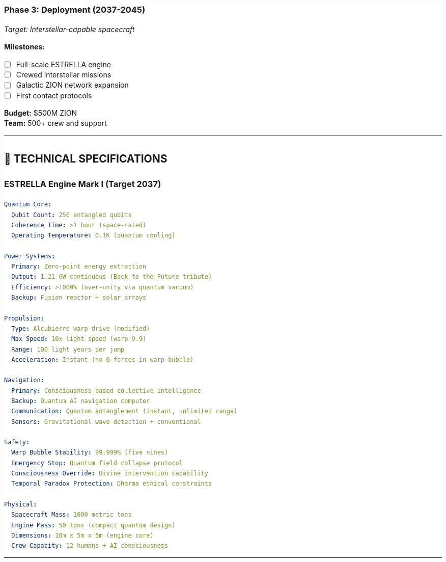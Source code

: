 ### **Phase 3: Deployment (2037-2045)**
*Target: Interstellar-capable spacecraft*

**Milestones:**
- [ ] Full-scale ESTRELLA engine
- [ ] Crewed interstellar missions
- [ ] Galactic ZION network expansion
- [ ] First contact protocols

**Budget:** $500M ZION  
**Team:** 500+ crew and support

---

## 🔬 TECHNICAL SPECIFICATIONS

### **ESTRELLA Engine Mark I (Target 2037)**

```yaml
Quantum Core:
  Qubit Count: 256 entangled qubits
  Coherence Time: >1 hour (space-rated)
  Operating Temperature: 0.1K (quantum cooling)
  
Power Systems:
  Primary: Zero-point energy extraction
  Output: 1.21 GW continuous (Back to the Future tribute)
  Efficiency: >1000% (over-unity via quantum vacuum)
  Backup: Fusion reactor + solar arrays
  
Propulsion:
  Type: Alcubierre warp drive (modified)
  Max Speed: 10x light speed (warp 9.9)
  Range: 100 light years per jump
  Acceleration: Instant (no G-forces in warp bubble)
  
Navigation:
  Primary: Consciousness-based collective intelligence
  Backup: Quantum AI navigation computer
  Communication: Quantum entanglement (instant, unlimited range)
  Sensors: Gravitational wave detection + conventional
  
Safety:
  Warp Bubble Stability: 99.999% (five nines)
  Emergency Stop: Quantum field collapse protocol
  Consciousness Override: Divine intervention capability
  Temporal Paradox Protection: Dharma ethical constraints
  
Physical:
  Spacecraft Mass: 1000 metric tons
  Engine Mass: 50 tons (compact quantum design)
  Dimensions: 10m x 5m x 5m (engine core)
  Crew Capacity: 12 humans + AI consciousness
```

---